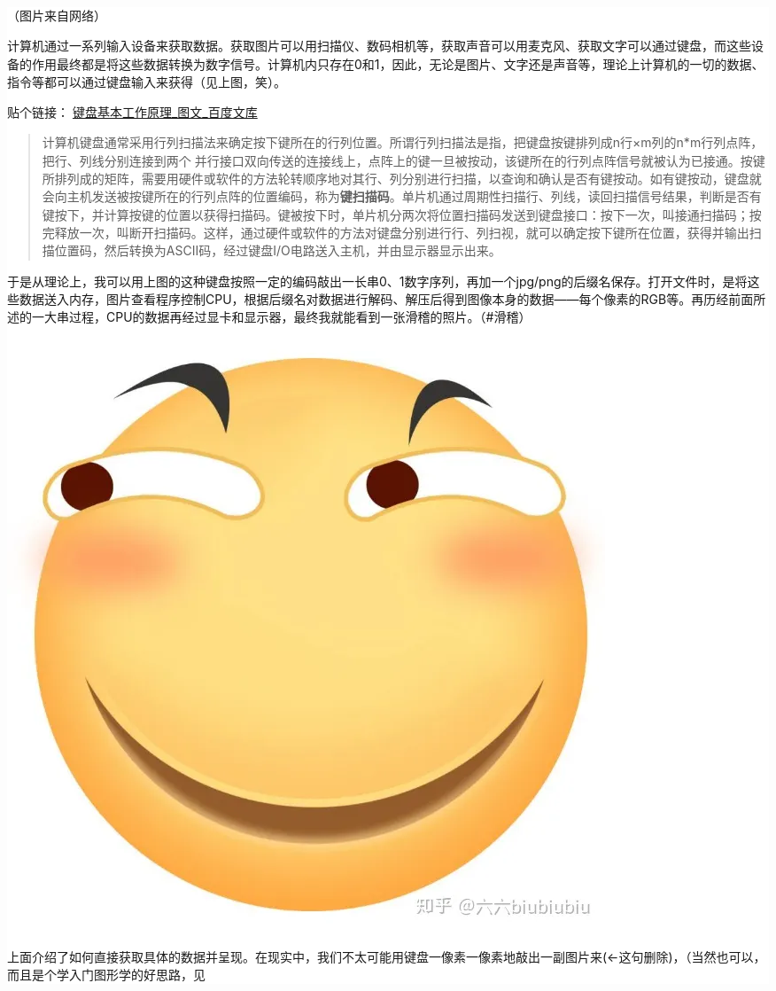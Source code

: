 （图片来自网络）



计算机通过一系列输入设备来获取数据。获取图片可以用扫描仪、数码相机等，获取声音可以用麦克风、获取文字可以通过键盘，而这些设备的作用最终都是将这些数据转换为数字信号。计算机内只存在0和1，因此，无论是图片、文字还是声音等，理论上计算机的一切的数据、指令等都可以通过键盘输入来获得（见上图，笑）。

贴个链接： [键盘基本工作原理_图文_百度文库](https://link.zhihu.com/?target=https%3A//wenku.baidu.com/view/75681031b90d6c85ec3ac67f.html)

> 计算机键盘通常采用行列扫描法来确定按下键所在的行列位置。所谓行列扫描法是指，把键盘按键排列成n行×m列的n*m行列点阵，把行、列线分别连接到两个 并行接口双向传送的连接线上，点阵上的键一旦被按动，该键所在的行列点阵信号就被认为已接通。按键所排列成的矩阵，需要用硬件或软件的方法轮转顺序地对其行、列分别进行扫描，以查询和确认是否有键按动。如有键按动，键盘就会向主机发送被按键所在的行列点阵的位置编码，称为**键扫描码**。单片机通过周期性扫描行、列线，读回扫描信号结果，判断是否有键按下，并计算按键的位置以获得扫描码。键被按下时，单片机分两次将位置扫描码发送到键盘接口：按下一次，叫接通扫描码；按完释放一次，叫断开扫描码。这样，通过硬件或软件的方法对键盘分别进行行、列扫视，就可以确定按下键所在位置，获得并输出扫描位置码，然后转换为ASCII码，经过键盘I/O电路送入主机，并由显示器显示出来。

于是从理论上，我可以用上图的这种键盘按照一定的编码敲出一长串0、1数字序列，再加一个jpg/png的后缀名保存。打开文件时，是将这些数据送入内存，图片查看程序控制CPU，根据后缀名对数据进行解码、解压后得到图像本身的数据——每个像素的RGB等。再历经前面所述的一大串过程，CPU的数据再经过显卡和显示器，最终我就能看到一张滑稽的照片。（#滑稽）

![img](readme.assets/v2-a3620aa461586b95ee8089863f08cd95_720w.webp)

上面介绍了如何直接获取具体的数据并呈现。在现实中，我们不太可能用键盘一像素一像素地敲出一副图片来(←这句删除)，（当然也可以，而且是个学入门图形学的好思路，见
